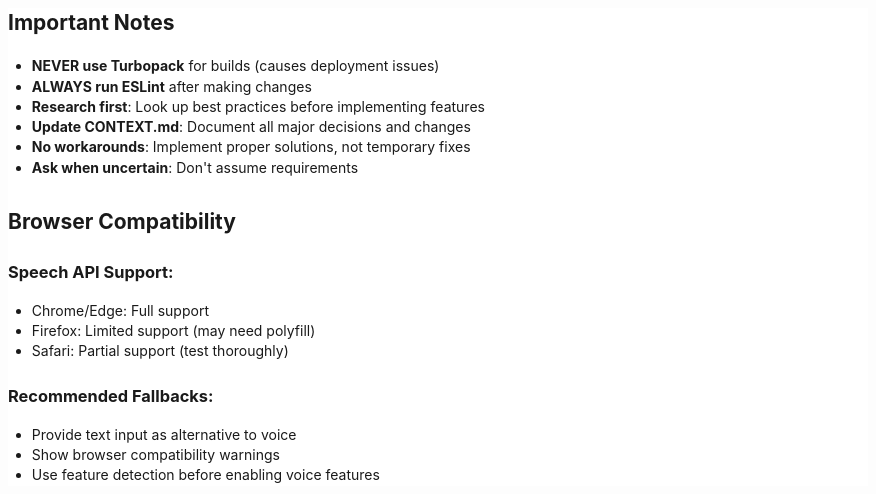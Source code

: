 ## Important Notes

- **NEVER use Turbopack** for builds (causes deployment issues)
- **ALWAYS run ESLint** after making changes
- **Research first**: Look up best practices before implementing features
- **Update CONTEXT.md**: Document all major decisions and changes
- **No workarounds**: Implement proper solutions, not temporary fixes
- **Ask when uncertain**: Don't assume requirements

## Browser Compatibility

### Speech API Support:
- Chrome/Edge: Full support
- Firefox: Limited support (may need polyfill)
- Safari: Partial support (test thoroughly)

### Recommended Fallbacks:
- Provide text input as alternative to voice
- Show browser compatibility warnings
- Use feature detection before enabling voice features
